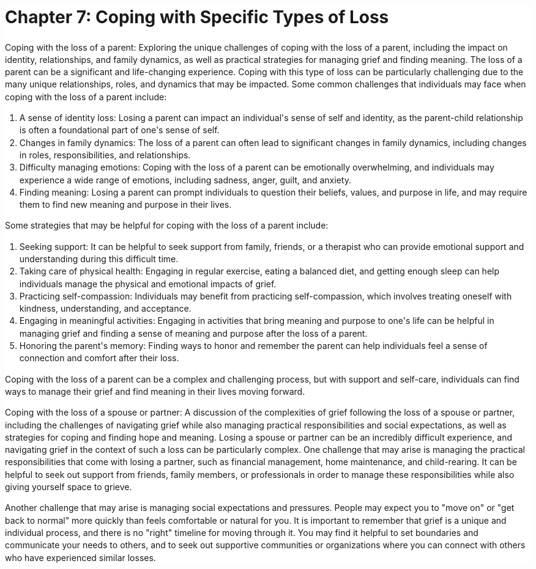 
# Chapter 7: Coping with Specific Types of Loss
Coping with the loss of a parent: Exploring the unique challenges of coping with the loss of a parent, including the impact on identity, relationships, and family dynamics, as well as practical strategies for managing grief and finding meaning.
The loss of a parent can be a significant and life-changing experience. Coping with this type of loss can be particularly challenging due to the many unique relationships, roles, and dynamics that may be impacted. Some common challenges that individuals may face when coping with the loss of a parent include:

1. A sense of identity loss: Losing a parent can impact an individual's sense of self and identity, as the parent-child relationship is often a foundational part of one's sense of self.
2. Changes in family dynamics: The loss of a parent can often lead to significant changes in family dynamics, including changes in roles, responsibilities, and relationships.
3. Difficulty managing emotions: Coping with the loss of a parent can be emotionally overwhelming, and individuals may experience a wide range of emotions, including sadness, anger, guilt, and anxiety.
4. Finding meaning: Losing a parent can prompt individuals to question their beliefs, values, and purpose in life, and may require them to find new meaning and purpose in their lives.

Some strategies that may be helpful for coping with the loss of a parent include:

1. Seeking support: It can be helpful to seek support from family, friends, or a therapist who can provide emotional support and understanding during this difficult time.
2. Taking care of physical health: Engaging in regular exercise, eating a balanced diet, and getting enough sleep can help individuals manage the physical and emotional impacts of grief.
3. Practicing self-compassion: Individuals may benefit from practicing self-compassion, which involves treating oneself with kindness, understanding, and acceptance.
4. Engaging in meaningful activities: Engaging in activities that bring meaning and purpose to one's life can be helpful in managing grief and finding a sense of meaning and purpose after the loss of a parent.
5. Honoring the parent's memory: Finding ways to honor and remember the parent can help individuals feel a sense of connection and comfort after their loss.

Coping with the loss of a parent can be a complex and challenging process, but with support and self-care, individuals can find ways to manage their grief and find meaning in their lives moving forward.


Coping with the loss of a spouse or partner: A discussion of the complexities of grief following the loss of a spouse or partner, including the challenges of navigating grief while also managing practical responsibilities and social expectations, as well as strategies for coping and finding hope and meaning.
Losing a spouse or partner can be an incredibly difficult experience, and navigating grief in the context of such a loss can be particularly complex. One challenge that may arise is managing the practical responsibilities that come with losing a partner, such as financial management, home maintenance, and child-rearing. It can be helpful to seek out support from friends, family members, or professionals in order to manage these responsibilities while also giving yourself space to grieve.

Another challenge that may arise is managing social expectations and pressures. People may expect you to "move on" or "get back to normal" more quickly than feels comfortable or natural for you. It is important to remember that grief is a unique and individual process, and there is no "right" timeline for moving through it. You may find it helpful to set boundaries and communicate your needs to others, and to seek out supportive communities or organizations where you can connect with others who have experienced similar losses.
